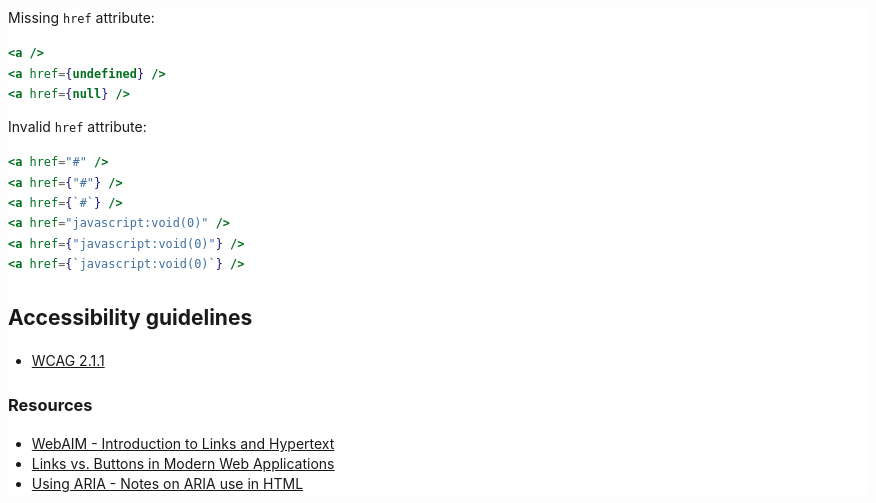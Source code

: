Missing `href` attribute:
```jsx
<a />
<a href={undefined} />
<a href={null} />
```

Invalid `href` attribute:
```jsx
<a href="#" />
<a href={"#"} />
<a href={`#`} />
<a href="javascript:void(0)" />
<a href={"javascript:void(0)"} />
<a href={`javascript:void(0)`} />
```

## Accessibility guidelines
- [WCAG 2.1.1](https://www.w3.org/WAI/WCAG21/Understanding/keyboard)

### Resources
- [WebAIM - Introduction to Links and Hypertext](http://webaim.org/techniques/hypertext/)
- [Links vs. Buttons in Modern Web Applications](https://marcysutton.com/links-vs-buttons-in-modern-web-applications/)
- [Using ARIA - Notes on ARIA use in HTML](https://www.w3.org/TR/using-aria/#NOTES)
